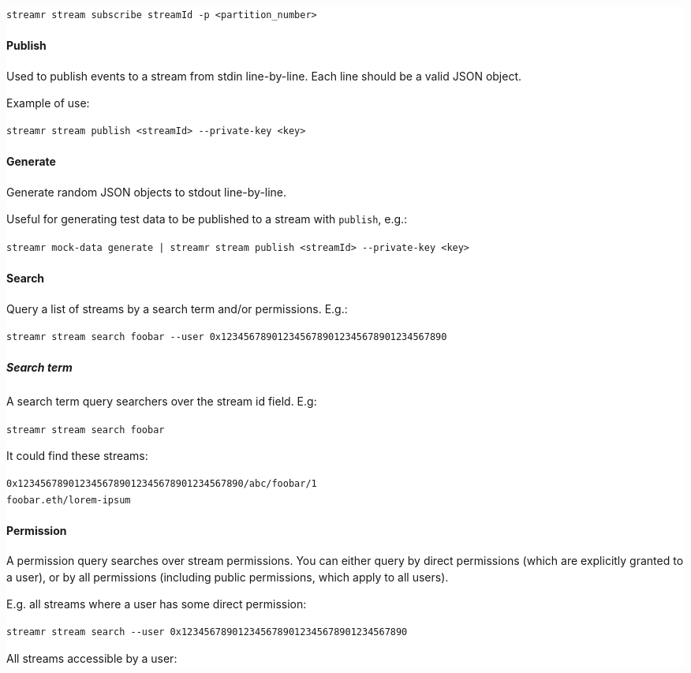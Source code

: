```
streamr stream subscribe streamId -p <partition_number>
```

#### Publish

Used to publish events to a stream from stdin line-by-line. Each line should be a valid JSON object.

Example of use:

```
streamr stream publish <streamId> --private-key <key>
```

#### Generate

Generate random JSON objects to stdout line-by-line.

Useful for generating test data to be published to a stream with `publish`, e.g.:

```
streamr mock-data generate | streamr stream publish <streamId> --private-key <key>
```

#### Search

Query a list of streams by a search term and/or permissions. E.g.:

```
streamr stream search foobar --user 0x1234567890123456789012345678901234567890
```

##### Search term

A search term query searchers over the stream id field. E.g:

```
streamr stream search foobar
```

It could find these streams:

```
0x1234567890123456789012345678901234567890/abc/foobar/1
foobar.eth/lorem-ipsum
```

#### Permission

A permission query searches over stream permissions. You can either query by direct permissions (which are explicitly granted to a user), or by all permissions (including public permissions, which apply to all users).

E.g. all streams where a user has some direct permission:

```
streamr stream search --user 0x1234567890123456789012345678901234567890
```

All streams accessible by a user:

